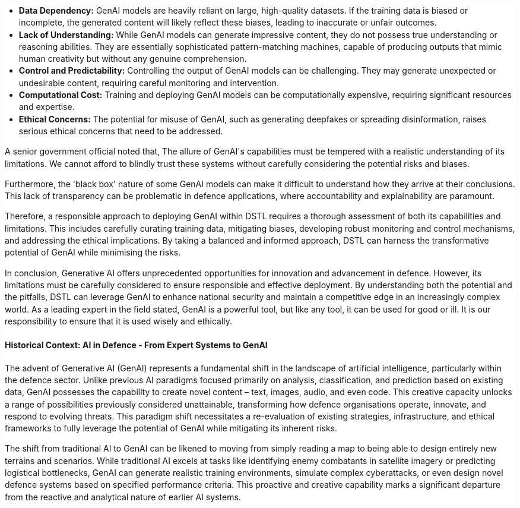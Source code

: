 - **Data Dependency:** GenAI models are heavily reliant on large, high-quality datasets. If the training data is biased or incomplete, the generated content will likely reflect these biases, leading to inaccurate or unfair outcomes.
- **Lack of Understanding:** While GenAI models can generate impressive content, they do not possess true understanding or reasoning abilities. They are essentially sophisticated pattern-matching machines, capable of producing outputs that mimic human creativity but without any genuine comprehension.
- **Control and Predictability:** Controlling the output of GenAI models can be challenging. They may generate unexpected or undesirable content, requiring careful monitoring and intervention.
- **Computational Cost:** Training and deploying GenAI models can be computationally expensive, requiring significant resources and expertise.
- **Ethical Concerns:** The potential for misuse of GenAI, such as generating deepfakes or spreading disinformation, raises serious ethical concerns that need to be addressed.

A senior government official noted that, The allure of GenAI's capabilities must be tempered with a realistic understanding of its limitations. We cannot afford to blindly trust these systems without carefully considering the potential risks and biases.

Furthermore, the 'black box' nature of some GenAI models can make it difficult to understand how they arrive at their conclusions. This lack of transparency can be problematic in defence applications, where accountability and explainability are paramount.

Therefore, a responsible approach to deploying GenAI within DSTL requires a thorough assessment of both its capabilities and limitations. This includes carefully curating training data, mitigating biases, developing robust monitoring and control mechanisms, and addressing the ethical implications. By taking a balanced and informed approach, DSTL can harness the transformative potential of GenAI while minimising the risks.

In conclusion, Generative AI offers unprecedented opportunities for innovation and advancement in defence. However, its limitations must be carefully considered to ensure responsible and effective deployment. By understanding both the potential and the pitfalls, DSTL can leverage GenAI to enhance national security and maintain a competitive edge in an increasingly complex world. As a leading expert in the field stated, GenAI is a powerful tool, but like any tool, it can be used for good or ill. It is our responsibility to ensure that it is used wisely and ethically.



#### <a id="historical-context-ai-in-defence-from-expert-systems-to-genai"></a>Historical Context: AI in Defence - From Expert Systems to GenAI

The advent of Generative AI (GenAI) represents a fundamental shift in the landscape of artificial intelligence, particularly within the defence sector. Unlike previous AI paradigms focused primarily on analysis, classification, and prediction based on existing data, GenAI possesses the capability to create novel content – text, images, audio, and even code. This creative capacity unlocks a range of possibilities previously considered unattainable, transforming how defence organisations operate, innovate, and respond to evolving threats. This paradigm shift necessitates a re-evaluation of existing strategies, infrastructure, and ethical frameworks to fully leverage the potential of GenAI while mitigating its inherent risks.

The shift from traditional AI to GenAI can be likened to moving from simply reading a map to being able to design entirely new terrains and scenarios. While traditional AI excels at tasks like identifying enemy combatants in satellite imagery or predicting logistical bottlenecks, GenAI can generate realistic training environments, simulate complex cyberattacks, or even design novel defence systems based on specified performance criteria. This proactive and creative capability marks a significant departure from the reactive and analytical nature of earlier AI systems.
